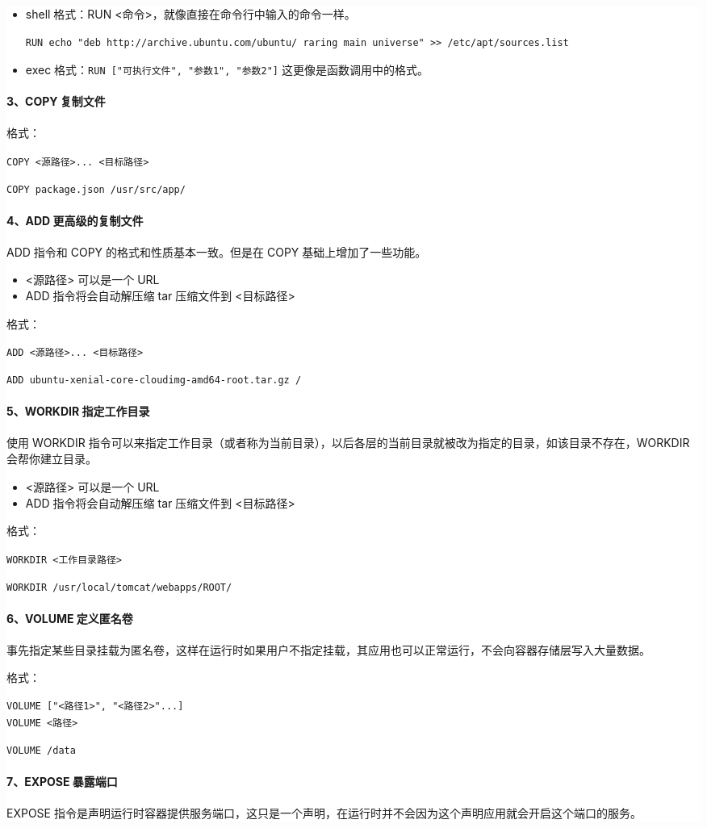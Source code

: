 - shell 格式：RUN <命令>，就像直接在命令行中输入的命令一样。

	```shell
	RUN echo "deb http://archive.ubuntu.com/ubuntu/ raring main universe" >> /etc/apt/sources.list
	```

- exec 格式：`RUN ["可执行文件", "参数1", "参数2"]` 这更像是函数调用中的格式。

#### 3、COPY 复制文件
格式：

```shell
COPY <源路径>... <目标路径>
```
```shell
COPY package.json /usr/src/app/
```
#### 4、ADD 更高级的复制文件
ADD 指令和 COPY 的格式和性质基本一致。但是在 COPY 基础上增加了一些功能。

- <源路径> 可以是一个 URL
- ADD 指令将会自动解压缩 tar 压缩文件到 <目标路径> 

格式：

```shell
ADD <源路径>... <目标路径>
```
```shell
ADD ubuntu-xenial-core-cloudimg-amd64-root.tar.gz /
```
#### 5、WORKDIR 指定工作目录
使用 WORKDIR 指令可以来指定工作目录（或者称为当前目录），以后各层的当前目录就被改为指定的目录，如该目录不存在，WORKDIR 会帮你建立目录。

- <源路径> 可以是一个 URL
- ADD 指令将会自动解压缩 tar 压缩文件到 <目标路径> 

格式：

```shell
WORKDIR <工作目录路径>
```
```shell
WORKDIR /usr/local/tomcat/webapps/ROOT/
```
#### 6、VOLUME 定义匿名卷
事先指定某些目录挂载为匿名卷，这样在运行时如果用户不指定挂载，其应用也可以正常运行，不会向容器存储层写入大量数据。

格式：

```shell
VOLUME ["<路径1>", "<路径2>"...]
VOLUME <路径>
```
```shell
VOLUME /data
```
#### 7、EXPOSE 暴露端口
EXPOSE 指令是声明运行时容器提供服务端口，这只是一个声明，在运行时并不会因为这个声明应用就会开启这个端口的服务。
